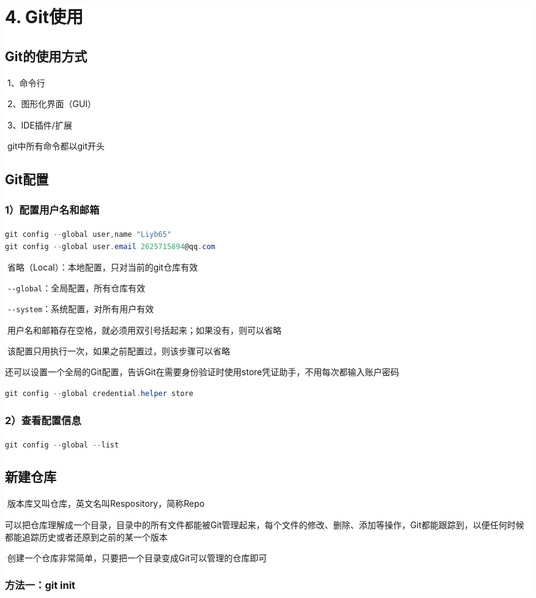 # 4. Git使用

## Git的使用方式

​	1、命令行

​	2、图形化界面（GUI）

​	3、IDE插件/扩展

​	git中所有命令都以git开头



## Git配置

### 1）配置用户名和邮箱

```powershell
git config --global user,name "Liyb65"
git config --global user.email 2625715894@qq.com
```

​	省略（Local）：本地配置，只对当前的git仓库有效

​	`--global`：全局配置，所有仓库有效

​	`--system`：系统配置，对所有用户有效

​	用户名和邮箱存在空格，就必须用双引号括起来；如果没有，则可以省略

​	该配置只用执行一次，如果之前配置过，则该步骤可以省略

​	还可以设置一个全局的Git配置，告诉Git在需要身份验证时使用store凭证助手，不用每次都输入账户密码

```powershell
git config --global credential.helper store
```

### 2）查看配置信息

```powershell
git config --global --list
```



## 新建仓库

​	版本库又叫仓库，英文名叫Respository，简称Repo

​	可以把仓库理解成一个目录，目录中的所有文件都能被Git管理起来，每个文件的修改、删除、添加等操作，Git都能跟踪到，以便任何时候都能追踪历史或者还原到之前的某一个版本

​	创建一个仓库非常简单，只要把一个目录变成Git可以管理的仓库即可

### 方法一：git init
